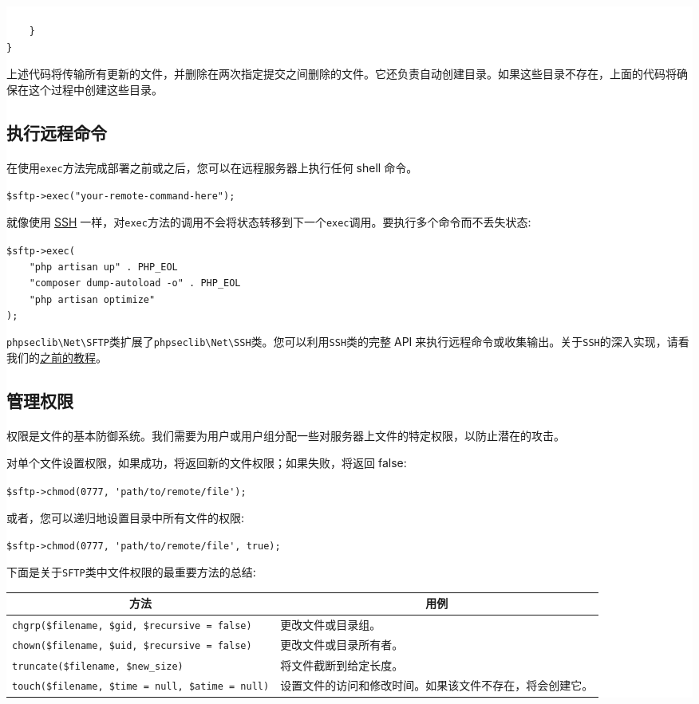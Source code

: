 ```

    }
} 
```

上述代码将传输所有更新的文件，并删除在两次指定提交之间删除的文件。它还负责自动创建目录。如果这些目录不存在，上面的代码将确保在这个过程中创建这些目录。

## 执行远程命令

在使用`exec`方法完成部署之前或之后，您可以在远程服务器上执行任何 shell 命令。

```
$sftp->exec("your-remote-command-here"); 
```

就像使用 [SSH](https://www.sitepoint.com/phpseclib-securely-communicating-with-remote-servers-via-php/) 一样，对`exec`方法的调用不会将状态转移到下一个`exec`调用。要执行多个命令而不丢失状态:

```
$sftp->exec(
    "php artisan up" . PHP_EOL
    "composer dump-autoload -o" . PHP_EOL
    "php artisan optimize"
); 
```

`phpseclib\Net\SFTP`类扩展了`phpseclib\Net\SSH`类。您可以利用`SSH`类的完整 API 来执行远程命令或收集输出。关于`SSH`的深入实现，请看我们的[之前的教程](https://www.sitepoint.com/phpseclib-securely-communicating-with-remote-servers-via-php/)。

## 管理权限

权限是文件的基本防御系统。我们需要为用户或用户组分配一些对服务器上文件的特定权限，以防止潜在的攻击。

对单个文件设置权限，如果成功，将返回新的文件权限；如果失败，将返回 false:

```
$sftp->chmod(0777, 'path/to/remote/file'); 
```

或者，您可以递归地设置目录中所有文件的权限:

```
$sftp->chmod(0777, 'path/to/remote/file', true); 
```

下面是关于`SFTP`类中文件权限的最重要方法的总结:

| 方法 | 用例 |
| --- | --- |
| `chgrp($filename, $gid, $recursive = false)` | 更改文件或目录组。 |
| `chown($filename, $uid, $recursive = false)` | 更改文件或目录所有者。 |
| `truncate($filename, $new_size)` | 将文件截断到给定长度。 |
| `touch($filename, $time = null, $atime = null)` | 设置文件的访问和修改时间。如果该文件不存在，将会创建它。 |
